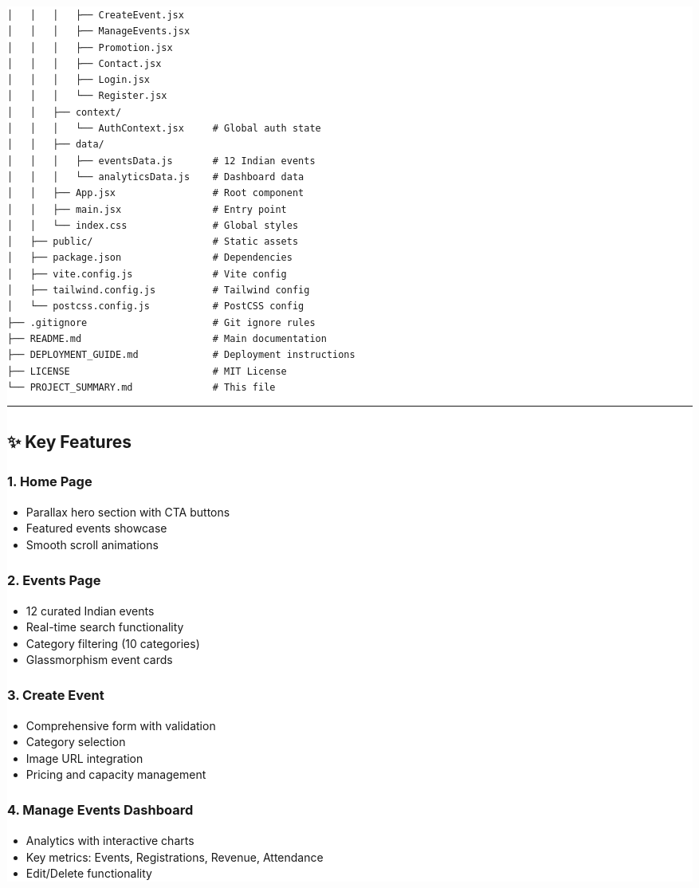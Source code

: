 ```
│   │   │   ├── CreateEvent.jsx
│   │   │   ├── ManageEvents.jsx
│   │   │   ├── Promotion.jsx
│   │   │   ├── Contact.jsx
│   │   │   ├── Login.jsx
│   │   │   └── Register.jsx
│   │   ├── context/
│   │   │   └── AuthContext.jsx     # Global auth state
│   │   ├── data/
│   │   │   ├── eventsData.js       # 12 Indian events
│   │   │   └── analyticsData.js    # Dashboard data
│   │   ├── App.jsx                 # Root component
│   │   ├── main.jsx                # Entry point
│   │   └── index.css               # Global styles
│   ├── public/                     # Static assets
│   ├── package.json                # Dependencies
│   ├── vite.config.js              # Vite config
│   ├── tailwind.config.js          # Tailwind config
│   └── postcss.config.js           # PostCSS config
├── .gitignore                      # Git ignore rules
├── README.md                       # Main documentation
├── DEPLOYMENT_GUIDE.md             # Deployment instructions
├── LICENSE                         # MIT License
└── PROJECT_SUMMARY.md              # This file
```

---

## ✨ Key Features

### 1. **Home Page**
- Parallax hero section with CTA buttons
- Featured events showcase
- Smooth scroll animations

### 2. **Events Page**
- 12 curated Indian events
- Real-time search functionality
- Category filtering (10 categories)
- Glassmorphism event cards

### 3. **Create Event**
- Comprehensive form with validation
- Category selection
- Image URL integration
- Pricing and capacity management

### 4. **Manage Events Dashboard**
- Analytics with interactive charts
- Key metrics: Events, Registrations, Revenue, Attendance
- Edit/Delete functionality
